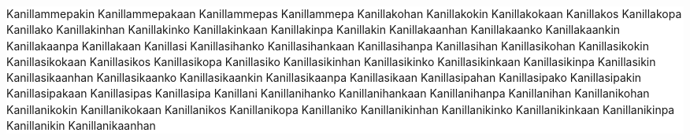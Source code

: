 Kanillammepakin
Kanillammepakaan
Kanillammepas
Kanillammepa
Kanillakohan
Kanillakokin
Kanillakokaan
Kanillakos
Kanillakopa
Kanillako
Kanillakinhan
Kanillakinko
Kanillakinkaan
Kanillakinpa
Kanillakin
Kanillakaanhan
Kanillakaanko
Kanillakaankin
Kanillakaanpa
Kanillakaan
Kanillasi
Kanillasihanko
Kanillasihankaan
Kanillasihanpa
Kanillasihan
Kanillasikohan
Kanillasikokin
Kanillasikokaan
Kanillasikos
Kanillasikopa
Kanillasiko
Kanillasikinhan
Kanillasikinko
Kanillasikinkaan
Kanillasikinpa
Kanillasikin
Kanillasikaanhan
Kanillasikaanko
Kanillasikaankin
Kanillasikaanpa
Kanillasikaan
Kanillasipahan
Kanillasipako
Kanillasipakin
Kanillasipakaan
Kanillasipas
Kanillasipa
Kanillani
Kanillanihanko
Kanillanihankaan
Kanillanihanpa
Kanillanihan
Kanillanikohan
Kanillanikokin
Kanillanikokaan
Kanillanikos
Kanillanikopa
Kanillaniko
Kanillanikinhan
Kanillanikinko
Kanillanikinkaan
Kanillanikinpa
Kanillanikin
Kanillanikaanhan